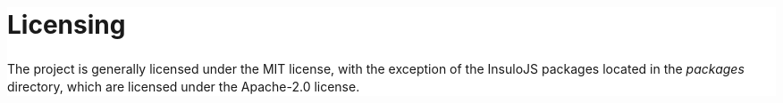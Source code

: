 # Licensing
The project is generally licensed under the MIT license, with the exception of the InsuloJS packages located in the *packages* directory, which are licensed under the Apache-2.0 license.

